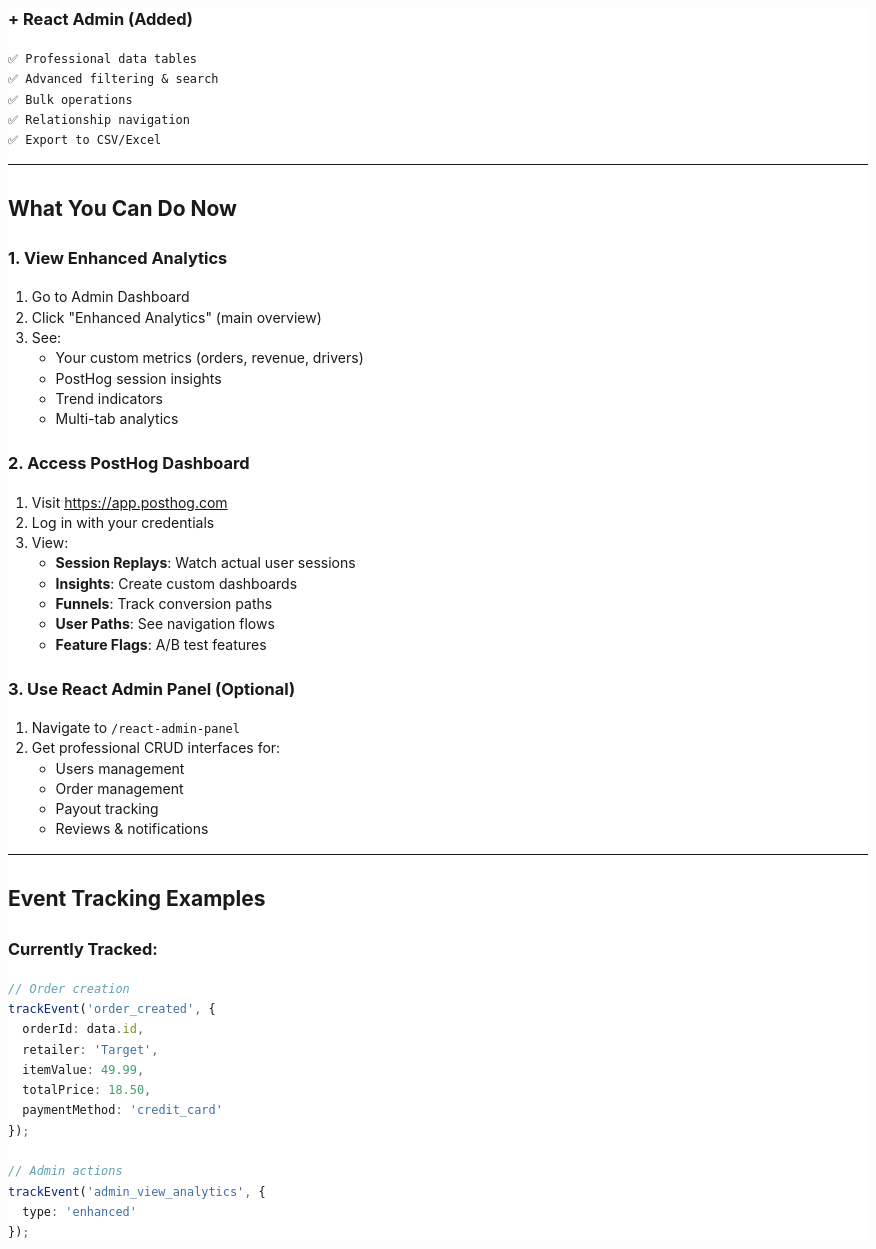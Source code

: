 ### + React Admin (Added)
```
✅ Professional data tables
✅ Advanced filtering & search
✅ Bulk operations
✅ Relationship navigation
✅ Export to CSV/Excel
```

---

## What You Can Do Now

### 1. **View Enhanced Analytics**
1. Go to Admin Dashboard
2. Click "Enhanced Analytics" (main overview)
3. See:
   - Your custom metrics (orders, revenue, drivers)
   - PostHog session insights
   - Trend indicators
   - Multi-tab analytics

### 2. **Access PostHog Dashboard**
1. Visit https://app.posthog.com
2. Log in with your credentials
3. View:
   - **Session Replays**: Watch actual user sessions
   - **Insights**: Create custom dashboards
   - **Funnels**: Track conversion paths
   - **User Paths**: See navigation flows
   - **Feature Flags**: A/B test features

### 3. **Use React Admin Panel** (Optional)
1. Navigate to `/react-admin-panel`
2. Get professional CRUD interfaces for:
   - Users management
   - Order management
   - Payout tracking
   - Reviews & notifications

---

## Event Tracking Examples

### Currently Tracked:
```typescript
// Order creation
trackEvent('order_created', {
  orderId: data.id,
  retailer: 'Target',
  itemValue: 49.99,
  totalPrice: 18.50,
  paymentMethod: 'credit_card'
});

// Admin actions
trackEvent('admin_view_analytics', { 
  type: 'enhanced' 
});
```
